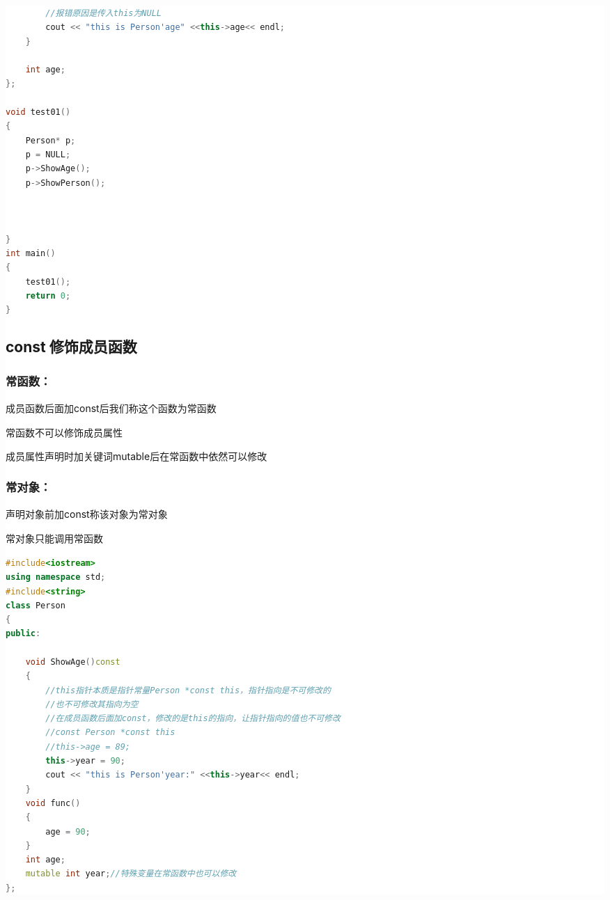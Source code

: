 ```cpp
		//报错原因是传入this为NULL
		cout << "this is Person'age" <<this->age<< endl;
	}

	int age;
};

void test01()
{
	Person* p;
	p = NULL;
	p->ShowAge();
	p->ShowPerson();

	 
	
}
int main() 
{
	test01();
	return 0;
}
```

## const 修饰成员函数

### 常函数：

成员函数后面加const后我们称这个函数为常函数

常函数不可以修饰成员属性

成员属性声明时加关键词mutable后在常函数中依然可以修改

### 常对象：

声明对象前加const称该对象为常对象

常对象只能调用常函数

```cpp
#include<iostream>
using namespace std;
#include<string>
class Person
{
public:
	
	void ShowAge()const
	{
		//this指针本质是指针常量Person *const this，指针指向是不可修改的
		//也不可修改其指向为空
		//在成员函数后面加const，修改的是this的指向，让指针指向的值也不可修改
		//const Person *const this
		//this->age = 89;
		this->year = 90;
		cout << "this is Person'year:" <<this->year<< endl;
	}
	void func()
	{
		age = 90;
	}
	int age;
	mutable int year;//特殊变量在常函数中也可以修改
};
```